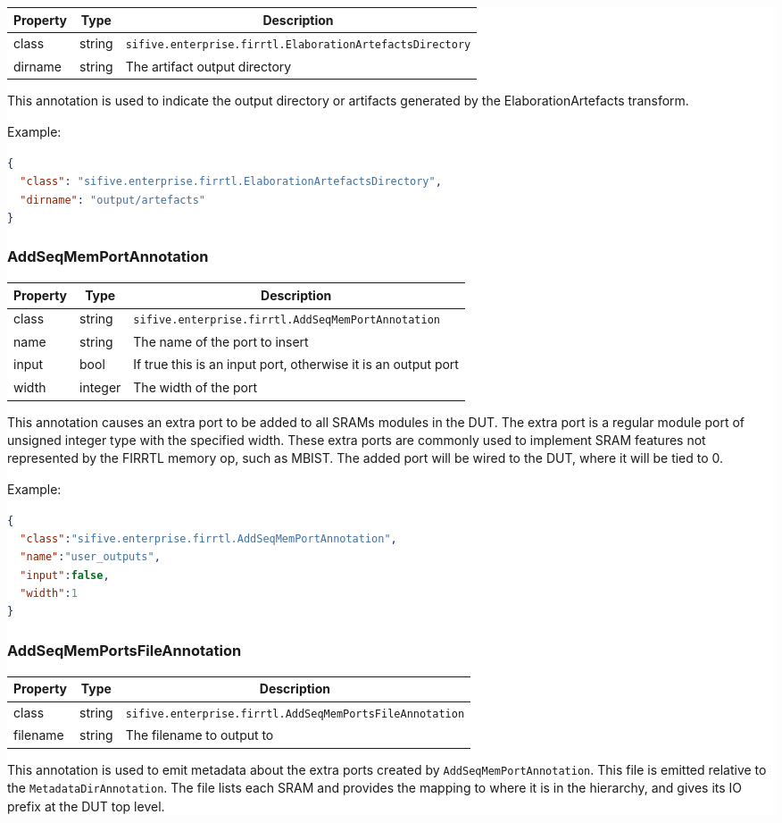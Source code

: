 | Property   | Type   | Description                                              |
| ---------- | ------ | -------------                                            |
| class      | string | `sifive.enterprise.firrtl.ElaborationArtefactsDirectory` |
| dirname    | string | The artifact output directory                            |

This annotation is used to indicate the output directory or artifacts generated
by the ElaborationArtefacts transform.

Example:
```json
{
  "class": "sifive.enterprise.firrtl.ElaborationArtefactsDirectory",
  "dirname": "output/artefacts"
}
```

### AddSeqMemPortAnnotation

| Property | Type    | Description                                                   |
| -------- | ------  | -------------                                                 |
| class    | string  | `sifive.enterprise.firrtl.AddSeqMemPortAnnotation`            |
| name     | string  | The name of the port to insert                                |
| input    | bool    | If true this is an input port, otherwise it is an output port |
| width    | integer | The width of the port                                         |

This annotation causes an extra port to be added to all SRAMs modules in the
DUT. The extra port is a regular module port of unsigned integer type with the
specified width. These extra ports are commonly used to implement SRAM features
not represented by the FIRRTL memory op, such as MBIST.  The added port will be
wired to the DUT, where it will be tied to 0.

Example:
```json
{
  "class":"sifive.enterprise.firrtl.AddSeqMemPortAnnotation",
  "name":"user_outputs",
  "input":false,
  "width":1
}
```

### AddSeqMemPortsFileAnnotation

| Property | Type   | Description                                             |
| -------- | ------ | -------------                                           |
| class    | string | `sifive.enterprise.firrtl.AddSeqMemPortsFileAnnotation` |
| filename | string | The filename to output to                               |

This annotation is used to emit metadata about the extra ports created by
`AddSeqMemPortAnnotation`.  This file is emitted relative to the
`MetadataDirAnnotation`. The file lists each SRAM and provides the mapping to
where it is in the hierarchy, and gives its IO prefix at the DUT top level.

